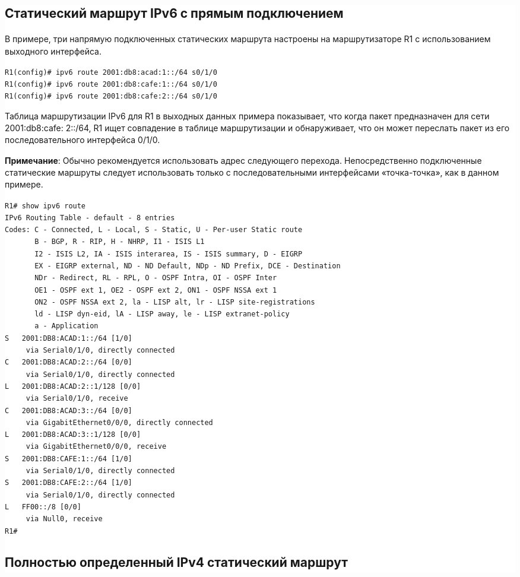 
## Статический маршрут IPv6 с прямым подключением

В примере, три напрямую подключенных статических маршрута настроены на маршрутизаторе R1 с использованием выходного интерфейса.

```
R1(config)# ipv6 route 2001:db8:acad:1::/64 s0/1/0
R1(config)# ipv6 route 2001:db8:cafe:1::/64 s0/1/0
R1(config)# ipv6 route 2001:db8:cafe:2::/64 s0/1/0
```

Таблица маршрутизации IPv6 для R1 в выходных данных примера показывает, что когда пакет предназначен для сети 2001:db8:cafe: 2::/64, R1 ищет совпадение в таблице маршрутизации и обнаруживает, что он может переслать пакет из его последовательного интерфейса 0/1/0.

**Примечание**: Обычно рекомендуется использовать адрес следующего перехода. Непосредственно подключенные статические маршруты следует использовать только с последовательными интерфейсами «точка-точка», как в данном примере.

```
R1# show ipv6 route
IPv6 Routing Table - default - 8 entries
Codes: C - Connected, L - Local, S - Static, U - Per-user Static route
       B - BGP, R - RIP, H - NHRP, I1 - ISIS L1
       I2 - ISIS L2, IA - ISIS interarea, IS - ISIS summary, D - EIGRP
       EX - EIGRP external, ND - ND Default, NDp - ND Prefix, DCE - Destination
       NDr - Redirect, RL - RPL, O - OSPF Intra, OI - OSPF Inter
       OE1 - OSPF ext 1, OE2 - OSPF ext 2, ON1 - OSPF NSSA ext 1
       ON2 - OSPF NSSA ext 2, la - LISP alt, lr - LISP site-registrations
       ld - LISP dyn-eid, lA - LISP away, le - LISP extranet-policy
       a - Application
S   2001:DB8:ACAD:1::/64 [1/0]
     via Serial0/1/0, directly connected
C   2001:DB8:ACAD:2::/64 [0/0]
     via Serial0/1/0, directly connected
L   2001:DB8:ACAD:2::1/128 [0/0]
     via Serial0/1/0, receive
C   2001:DB8:ACAD:3::/64 [0/0]
     via GigabitEthernet0/0/0, directly connected
L   2001:DB8:ACAD:3::1/128 [0/0]
     via GigabitEthernet0/0/0, receive
S   2001:DB8:CAFE:1::/64 [1/0]
     via Serial0/1/0, directly connected
S   2001:DB8:CAFE:2::/64 [1/0]
     via Serial0/1/0, directly connected
L   FF00::/8 [0/0]
     via Null0, receive
R1#
```


## Полностью определенный IPv4 статический маршрут
